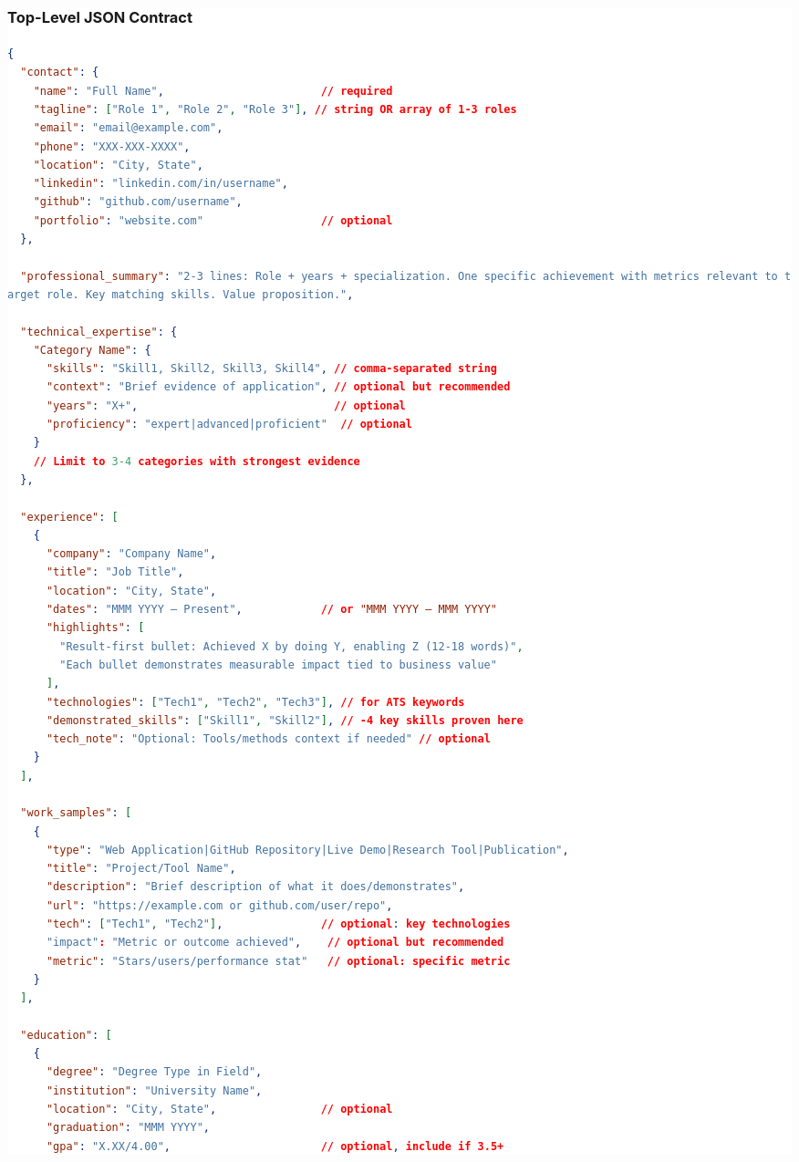 ### Top-Level JSON Contract

```json
{
  "contact": {
    "name": "Full Name",                        // required
    "tagline": ["Role 1", "Role 2", "Role 3"], // string OR array of 1-3 roles
    "email": "email@example.com",
    "phone": "XXX-XXX-XXXX",
    "location": "City, State",
    "linkedin": "linkedin.com/in/username",
    "github": "github.com/username",
    "portfolio": "website.com"                  // optional
  },

  "professional_summary": "2-3 lines: Role + years + specialization. One specific achievement with metrics relevant to target role. Key matching skills. Value proposition.",

  "technical_expertise": {
    "Category Name": {
      "skills": "Skill1, Skill2, Skill3, Skill4", // comma-separated string
      "context": "Brief evidence of application", // optional but recommended
      "years": "X+",                              // optional
      "proficiency": "expert|advanced|proficient"  // optional
    }
    // Limit to 3-4 categories with strongest evidence
  },

  "experience": [
    {
      "company": "Company Name",
      "title": "Job Title",
      "location": "City, State",
      "dates": "MMM YYYY – Present",            // or "MMM YYYY – MMM YYYY"
      "highlights": [
        "Result-first bullet: Achieved X by doing Y, enabling Z (12-18 words)",
        "Each bullet demonstrates measurable impact tied to business value"
      ],
      "technologies": ["Tech1", "Tech2", "Tech3"], // for ATS keywords
      "demonstrated_skills": ["Skill1", "Skill2"], // -4 key skills proven here
      "tech_note": "Optional: Tools/methods context if needed" // optional
    }
  ],

  "work_samples": [
    {
      "type": "Web Application|GitHub Repository|Live Demo|Research Tool|Publication",
      "title": "Project/Tool Name",
      "description": "Brief description of what it does/demonstrates",
      "url": "https://example.com or github.com/user/repo",
      "tech": ["Tech1", "Tech2"],               // optional: key technologies
      "impact": "Metric or outcome achieved",    // optional but recommended
      "metric": "Stars/users/performance stat"   // optional: specific metric
    }
  ],

  "education": [
    {
      "degree": "Degree Type in Field",
      "institution": "University Name",
      "location": "City, State",                // optional
      "graduation": "MMM YYYY",
      "gpa": "X.XX/4.00",                       // optional, include if 3.5+
```